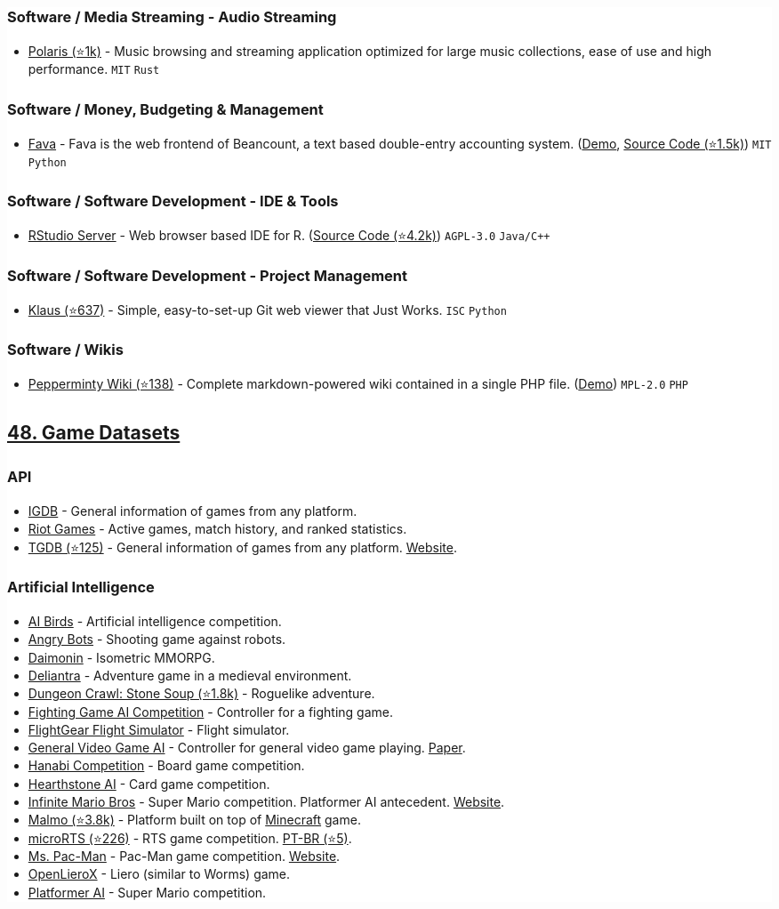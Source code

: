 ### Software / Media Streaming - Audio Streaming

*   [Polaris (⭐1k)](https://github.com/agersant/polaris) - Music browsing and streaming application optimized for large music collections, ease of use and high performance. `MIT` `Rust`

### Software / Money, Budgeting & Management

*   [Fava](https://beancount.github.io/fava/) - Fava is the web frontend of Beancount, a text based double-entry accounting system. ([Demo](https://fava.pythonanywhere.com/example-with-budgets/income_statement/), [Source Code (⭐1.5k)](https://github.com/beancount/fava)) `MIT` `Python`

### Software / Software Development - IDE & Tools

*   [RStudio Server](https://www.rstudio.com/products/rstudio/#Server) - Web browser based IDE for R. ([Source Code (⭐4.2k)](https://github.com/rstudio/rstudio)) `AGPL-3.0` `Java/C++`

### Software / Software Development - Project Management

*   [Klaus (⭐637)](https://github.com/jonashaag/klaus) - Simple, easy-to-set-up Git web viewer that Just Works. `ISC` `Python`

### Software / Wikis

*   [Pepperminty Wiki (⭐138)](https://github.com/sbrl/Pepperminty-Wiki) - Complete markdown-powered wiki contained in a single PHP file. ([Demo](https://starbeamrainbowlabs.com/labs/peppermint/build/)) `MPL-2.0` `PHP`

## [48. Game Datasets](/content/leomaurodesenv/game-datasets/week/README.md)

### API

*   [IGDB](https://www.igdb.com/api) - General information of games from any platform.
*   [Riot Games](https://developer.riotgames.com/) - Active games, match history, and ranked statistics.
*   [TGDB (⭐125)](https://github.com/TheGamesDB/TheGamesDB/) - General information of games from any platform. [Website](https://thegamesdb.net/).

### Artificial Intelligence

*   [AI Birds](http://aibirds.org) - Artificial intelligence competition.
*   [Angry Bots](http://www.aigameresearch.org/demo-item/pcg-angry-bots/) - Shooting game against robots.
*   [Daimonin](https://www.daimonin.org/) - Isometric MMORPG.
*   [Deliantra](http://www.deliantra.net/) - Adventure game in a medieval environment.
*   [Dungeon Crawl: Stone Soup (⭐1.8k)](https://github.com/crawl/crawl) - Roguelike adventure.
*   [Fighting Game AI Competition](http://www.ice.ci.ritsumei.ac.jp/\~ftgaic/) - Controller for a fighting game.
*   [FlightGear Flight Simulator](http://home.flightgear.org/) - Flight simulator.
*   [General Video Game AI](http://www.gvgai.net/) - Controller for general video game playing. [Paper](https://arxiv.org/abs/1802.10363).
*   [Hanabi Competition](http://hanabi.aiclash.com/) - Board game competition.
*   [Hearthstone AI](https://dockhorn.antares.uberspace.de/wordpress/) - Card game competition.
*   [Infinite Mario Bros](http://www.marioai.org/) - Super Mario competition. Platformer AI antecedent. [Website](http://julian.togelius.com/mariocompetition2009/).
*   [Malmo (⭐3.8k)](https://github.com/Microsoft/malmo) - Platform built on top of [Minecraft](https://www.minecraft.net/en-us/) game.
*   [microRTS (⭐226)](https://github.com/santiontanon/microrts) - RTS game competition. [PT-BR (⭐5)](https://github.com/rubensolv/MicroRTS).
*   [Ms. Pac-Man](http://gameaibook.org/wp-content/uploads/2016/10/mspacman-master.zip) - Pac-Man game competition. [Website](https://github.com/leomaurodesenv/game-datasets/blob/master/README.md/www.pacmanvghosts.co.uk).
*   [OpenLieroX](http://www.openlierox.net/) - Liero (similar to Worms) game.
*   [Platformer AI](https://sites.google.com/site/platformersai/) - Super Mario competition.